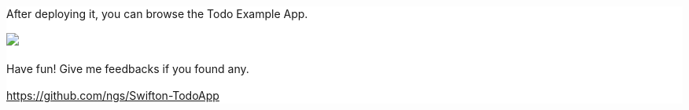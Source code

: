 After deploying it, you can browse the Todo Example App.

![](2016-03-04-swift-webapp-on-ecs/todos.png)

Have fun! Give me feedbacks if you found any.

https://github.com/ngs/Swifton-TodoApp

[swifton]: https://github.com/necolt/Swifton
[open source]: https://github.com/apple/swift
[original]: https://github.com/necolt/Swifton-TodoApp/blob/master/Dockerfile
[necolt/swifton-todoapp]: https://github.com/necolt/Swifton-TodoApp
[amazon ec2 container services]: https://aws.amazon.com/ecs/
[docker]: https://www.docker.com/
[serverspec]: http://serverspec.org/
[deploy script]: https://github.com/ngs/Swifton-TodoApp/blob/master/script/ecs-deploy-services.sh
[erb template]: https://github.com/ngs/Swifton-TodoApp/blob/master/script/ecs-deploy-services.sh
[aws ecs documentation]: http://docs.aws.amazon.com/AmazonECS/latest/developerguide/ECS_GetStarted.html
[aws command line interface]: https://aws.amazon.com/cli/
